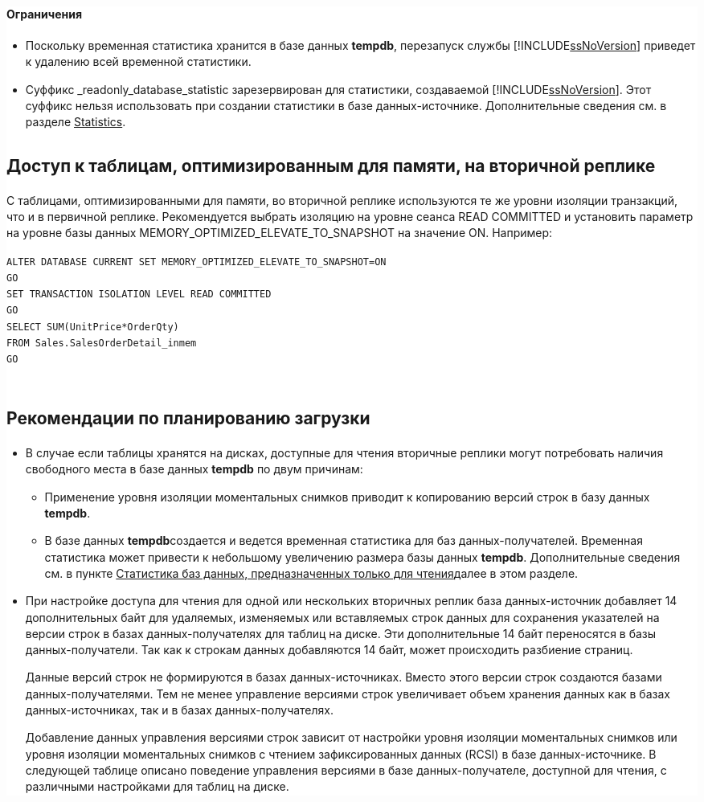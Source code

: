 ####  <a name="StatsLimitationsRestrictions"></a> Ограничения  
  
-   Поскольку временная статистика хранится в базе данных **tempdb**, перезапуск службы [!INCLUDE[ssNoVersion](../../../includes/ssnoversion-md.md)] приведет к удалению всей временной статистики.  
  
-   Суффикс _readonly_database_statistic зарезервирован для статистики, создаваемой [!INCLUDE[ssNoVersion](../../../includes/ssnoversion-md.md)]. Этот суффикс нельзя использовать при создании статистики в базе данных-источнике. Дополнительные сведения см. в разделе [Statistics](../../../relational-databases/statistics/statistics.md).  
  
##  <a name="bkmk_AccessInMemTables"></a> Доступ к таблицам, оптимизированным для памяти, на вторичной реплике  
 С таблицами, оптимизированными для памяти, во вторичной реплике используются те же уровни изоляции транзакций, что и в первичной реплике. Рекомендуется выбрать изоляцию на уровне сеанса READ COMMITTED и установить параметр на уровне базы данных MEMORY_OPTIMIZED_ELEVATE_TO_SNAPSHOT на значение ON. Например:  
  
```tsql  
ALTER DATABASE CURRENT SET MEMORY_OPTIMIZED_ELEVATE_TO_SNAPSHOT=ON  
GO  
SET TRANSACTION ISOLATION LEVEL READ COMMITTED  
GO  
SELECT SUM(UnitPrice*OrderQty)   
FROM Sales.SalesOrderDetail_inmem  
GO  
  
```  
  
##  <a name="bkmk_CapacityPlanning"></a> Рекомендации по планированию загрузки  
  
-   В случае если таблицы хранятся на дисках, доступные для чтения вторичные реплики могут потребовать наличия свободного места в базе данных **tempdb** по двум причинам:  
  
    -   Применение уровня изоляции моментальных снимков приводит к копированию версий строк в базу данных **tempdb**.  
  
    -   В базе данных **tempdb**создается и ведется временная статистика для баз данных-получателей. Временная статистика может привести к небольшому увеличению размера базы данных **tempdb**. Дополнительные сведения см. в пункте [Статистика баз данных, предназначенных только для чтения](#Read-OnlyStats)далее в этом разделе.  
  
-   При настройке доступа для чтения для одной или нескольких вторичных реплик база данных-источник добавляет 14 дополнительных байт для удаляемых, изменяемых или вставляемых строк данных для сохранения указателей на версии строк в базах данных-получателях для таблиц на диске. Эти дополнительные 14 байт переносятся в базы данных-получатели. Так как к строкам данных добавляются 14 байт, может происходить разбиение страниц.  
  
     Данные версий строк не формируются в базах данных-источниках. Вместо этого версии строк создаются базами данных-получателями. Тем не менее управление версиями строк увеличивает объем хранения данных как в базах данных-источниках, так и в базах данных-получателях.  
  
     Добавление данных управления версиями строк зависит от настройки уровня изоляции моментальных снимков или уровня изоляции моментальных снимков с чтением зафиксированных данных (RCSI) в базе данных-источнике. В следующей таблице описано поведение управления версиями в базе данных-получателе, доступной для чтения, с различными настройками для таблиц на диске.  
  